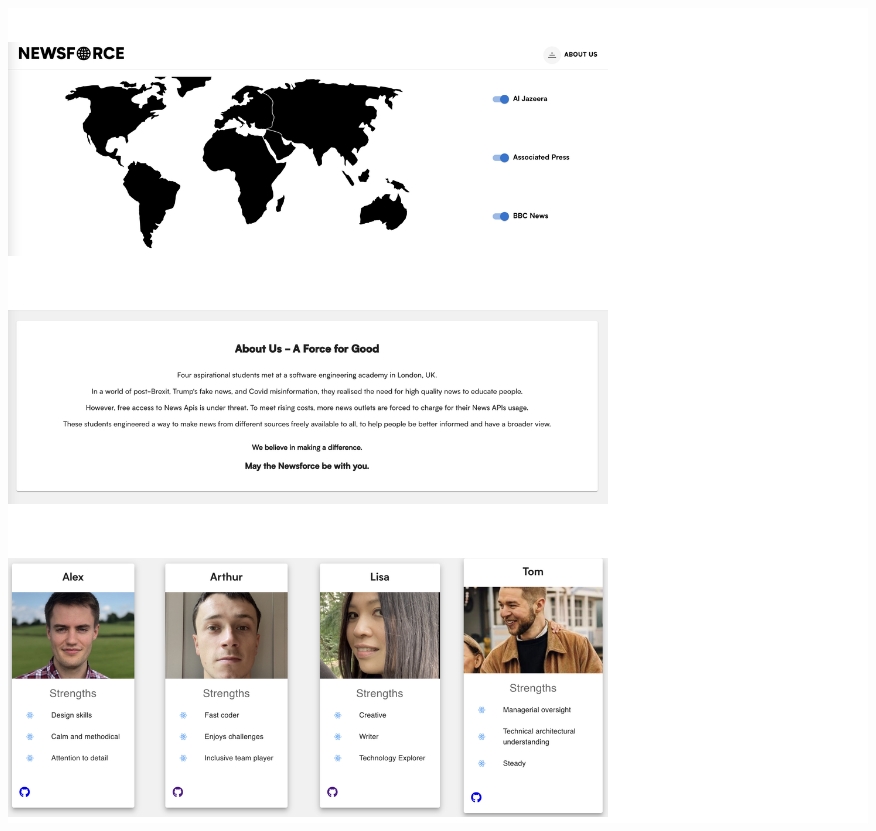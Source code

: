 &nbsp;

<img src="public/imagePreviews/filteringPreview.png" width="600px">

&nbsp;

<img src="public/imagePreviews/statementPreview.png" width="600px">

&nbsp;

<img src="public/imagePreviews/teamPreview.png" width="600px">
